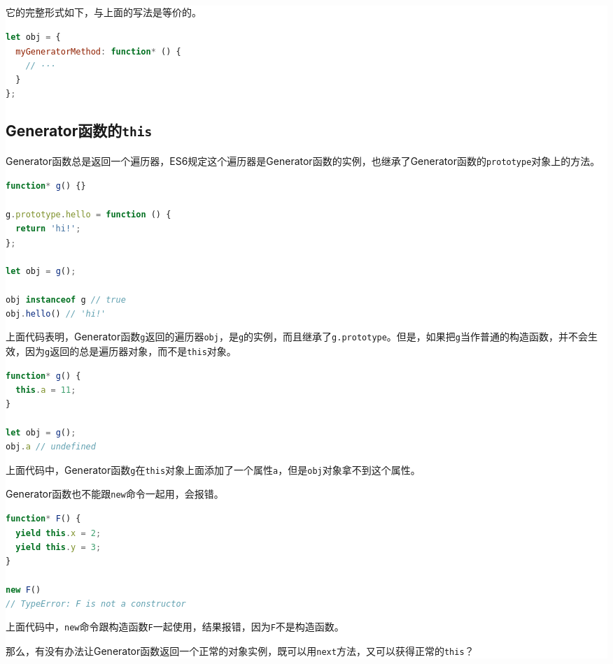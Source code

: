 它的完整形式如下，与上面的写法是等价的。

```javascript
let obj = {
  myGeneratorMethod: function* () {
    // ···
  }
};
```

## Generator函数的`this`

Generator函数总是返回一个遍历器，ES6规定这个遍历器是Generator函数的实例，也继承了Generator函数的`prototype`对象上的方法。

```javascript
function* g() {}

g.prototype.hello = function () {
  return 'hi!';
};

let obj = g();

obj instanceof g // true
obj.hello() // 'hi!'
```

上面代码表明，Generator函数`g`返回的遍历器`obj`，是`g`的实例，而且继承了`g.prototype`。但是，如果把`g`当作普通的构造函数，并不会生效，因为`g`返回的总是遍历器对象，而不是`this`对象。

```javascript
function* g() {
  this.a = 11;
}

let obj = g();
obj.a // undefined
```

上面代码中，Generator函数`g`在`this`对象上面添加了一个属性`a`，但是`obj`对象拿不到这个属性。

Generator函数也不能跟`new`命令一起用，会报错。

```javascript
function* F() {
  yield this.x = 2;
  yield this.y = 3;
}

new F()
// TypeError: F is not a constructor
```

上面代码中，`new`命令跟构造函数`F`一起使用，结果报错，因为`F`不是构造函数。

那么，有没有办法让Generator函数返回一个正常的对象实例，既可以用`next`方法，又可以获得正常的`this`？
